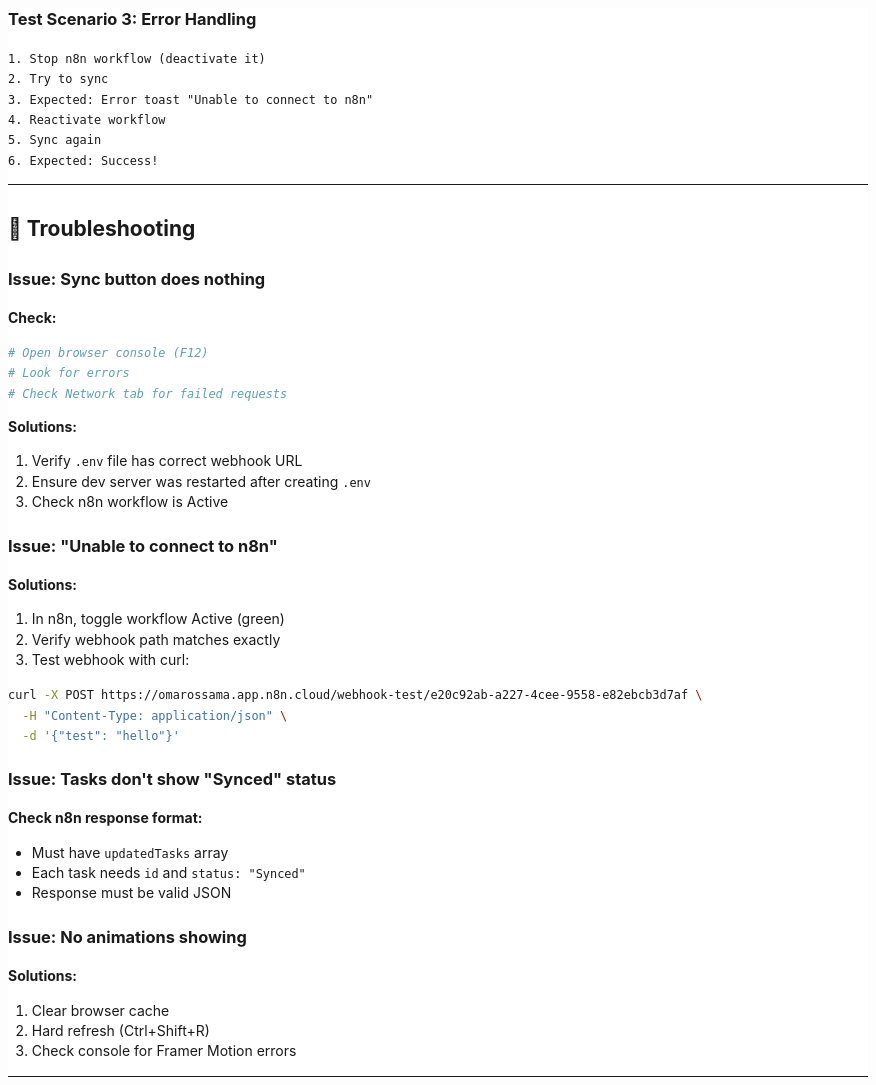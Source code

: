 ### Test Scenario 3: Error Handling
```
1. Stop n8n workflow (deactivate it)
2. Try to sync
3. Expected: Error toast "Unable to connect to n8n"
4. Reactivate workflow
5. Sync again
6. Expected: Success!
```

---

## 🐛 Troubleshooting

### Issue: Sync button does nothing

**Check:**
```bash
# Open browser console (F12)
# Look for errors
# Check Network tab for failed requests
```

**Solutions:**
1. Verify `.env` file has correct webhook URL
2. Ensure dev server was restarted after creating `.env`
3. Check n8n workflow is Active

### Issue: "Unable to connect to n8n"

**Solutions:**
1. In n8n, toggle workflow Active (green)
2. Verify webhook path matches exactly
3. Test webhook with curl:
```bash
curl -X POST https://omarossama.app.n8n.cloud/webhook-test/e20c92ab-a227-4cee-9558-e82ebcb3d7af \
  -H "Content-Type: application/json" \
  -d '{"test": "hello"}'
```

### Issue: Tasks don't show "Synced" status

**Check n8n response format:**
- Must have `updatedTasks` array
- Each task needs `id` and `status: "Synced"`
- Response must be valid JSON

### Issue: No animations showing

**Solutions:**
1. Clear browser cache
2. Hard refresh (Ctrl+Shift+R)
3. Check console for Framer Motion errors

---